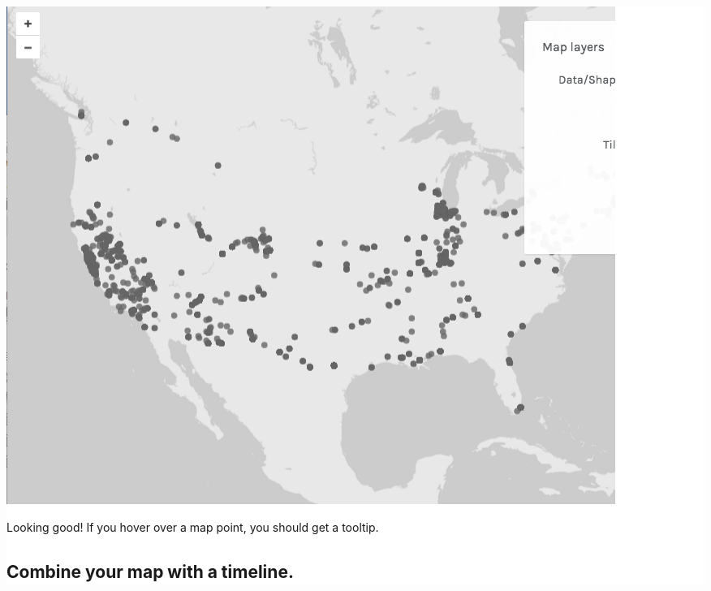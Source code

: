 ![](-imgs/media/ssimage8.png)

Looking good! If you hover over a map point, you should get a tooltip.

Combine your map with a timeline.
---------------------------------
